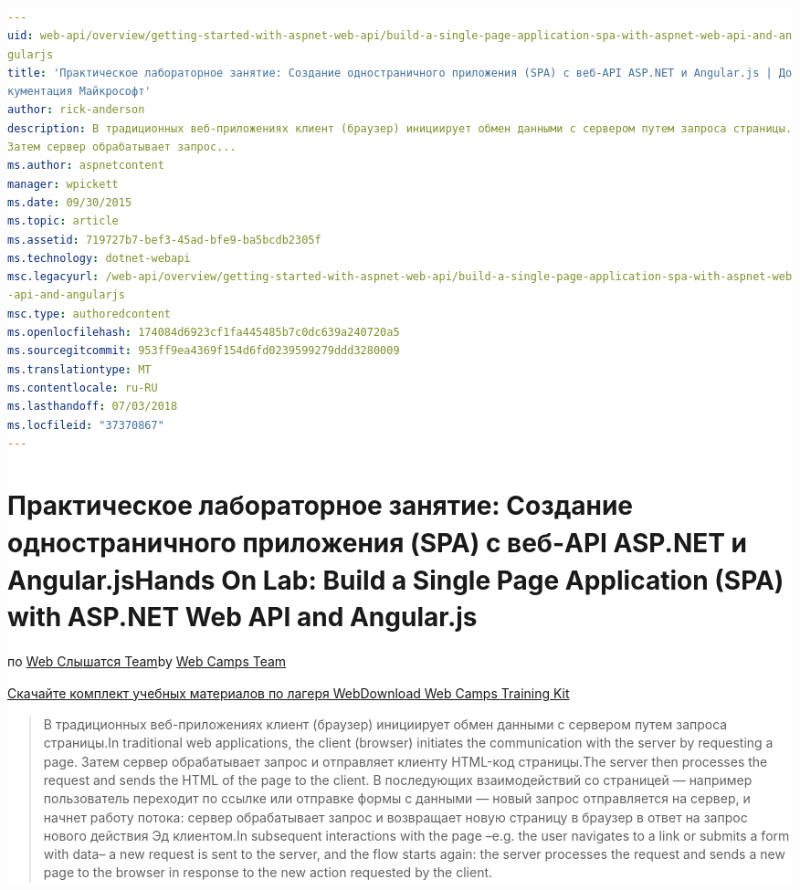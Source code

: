 ```yaml
---
uid: web-api/overview/getting-started-with-aspnet-web-api/build-a-single-page-application-spa-with-aspnet-web-api-and-angularjs
title: 'Практическое лабораторное занятие: Создание одностраничного приложения (SPA) с веб-API ASP.NET и Angular.js | Документация Майкрософт'
author: rick-anderson
description: В традиционных веб-приложениях клиент (браузер) инициирует обмен данными с сервером путем запроса страницы. Затем сервер обрабатывает запрос...
ms.author: aspnetcontent
manager: wpickett
ms.date: 09/30/2015
ms.topic: article
ms.assetid: 719727b7-bef3-45ad-bfe9-ba5bcdb2305f
ms.technology: dotnet-webapi
msc.legacyurl: /web-api/overview/getting-started-with-aspnet-web-api/build-a-single-page-application-spa-with-aspnet-web-api-and-angularjs
msc.type: authoredcontent
ms.openlocfilehash: 174084d6923cf1fa445485b7c0dc639a240720a5
ms.sourcegitcommit: 953ff9ea4369f154d6fd0239599279ddd3280009
ms.translationtype: MT
ms.contentlocale: ru-RU
ms.lasthandoff: 07/03/2018
ms.locfileid: "37370867"
---
```

<a name="hands-on-lab-build-a-single-page-application-spa-with-aspnet-web-api-and-angularjs"></a><span data-ttu-id="c3edb-104">Практическое лабораторное занятие: Создание одностраничного приложения (SPA) с веб-API ASP.NET и Angular.js</span><span class="sxs-lookup"><span data-stu-id="c3edb-104">Hands On Lab: Build a Single Page Application (SPA) with ASP.NET Web API and Angular.js</span></span>
====================
<span data-ttu-id="c3edb-105">по [Web Слышатся Team](https://twitter.com/webcamps)</span><span class="sxs-lookup"><span data-stu-id="c3edb-105">by [Web Camps Team](https://twitter.com/webcamps)</span></span>

[<span data-ttu-id="c3edb-106">Скачайте комплект учебных материалов по лагеря Web</span><span class="sxs-lookup"><span data-stu-id="c3edb-106">Download Web Camps Training Kit</span></span>](http://aka.ms/webcamps-training-kit)

> <span data-ttu-id="c3edb-107">В традиционных веб-приложениях клиент (браузер) инициирует обмен данными с сервером путем запроса страницы.</span><span class="sxs-lookup"><span data-stu-id="c3edb-107">In traditional web applications, the client (browser) initiates the communication with the server by requesting a page.</span></span> <span data-ttu-id="c3edb-108">Затем сервер обрабатывает запрос и отправляет клиенту HTML-код страницы.</span><span class="sxs-lookup"><span data-stu-id="c3edb-108">The server then processes the request and sends the HTML of the page to the client.</span></span> <span data-ttu-id="c3edb-109">В последующих взаимодействий со страницей — например пользователь переходит по ссылке или отправке формы с данными — новый запрос отправляется на сервер, и начнет работу потока: сервер обрабатывает запрос и возвращает новую страницу в браузер в ответ на запрос нового действия Эд клиентом.</span><span class="sxs-lookup"><span data-stu-id="c3edb-109">In subsequent interactions with the page –e.g. the user navigates to a link or submits a form with data– a new request is sent to the server, and the flow starts again: the server processes the request and sends a new page to the browser in response to the new action requested by the client.</span></span>
> 